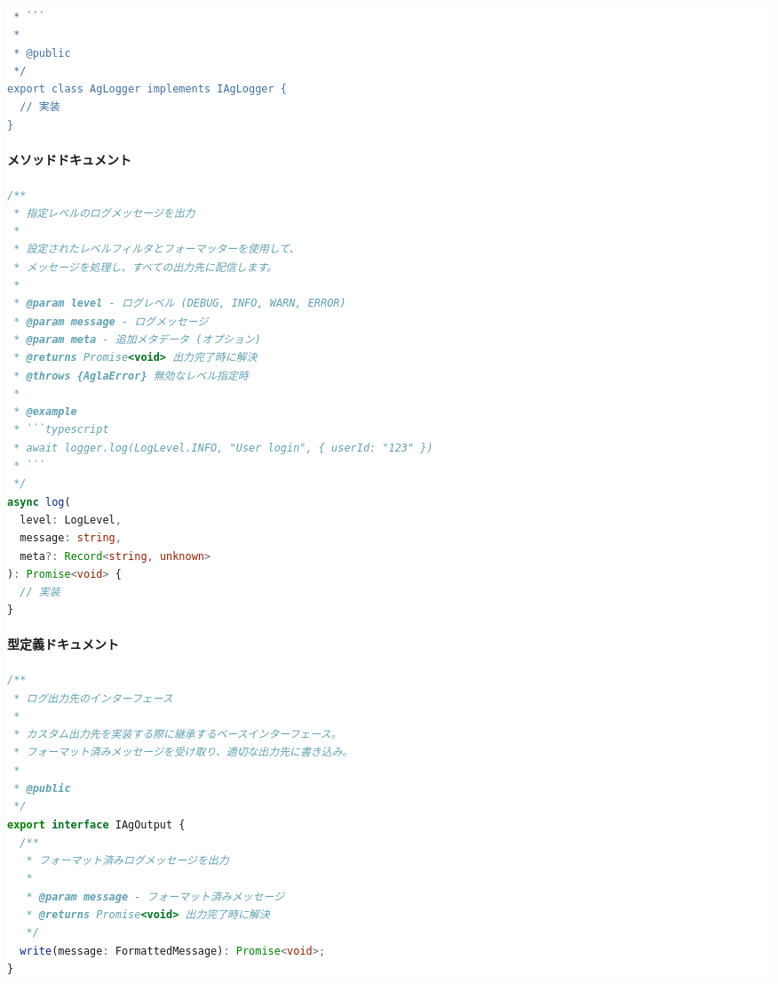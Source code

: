 ````typescript
 * ```
 *
 * @public
 */
export class AgLogger implements IAgLogger {
  // 実装
}
````

#### メソッドドキュメント

````typescript
/**
 * 指定レベルのログメッセージを出力
 *
 * 設定されたレベルフィルタとフォーマッターを使用して、
 * メッセージを処理し、すべての出力先に配信します。
 *
 * @param level - ログレベル (DEBUG, INFO, WARN, ERROR)
 * @param message - ログメッセージ
 * @param meta - 追加メタデータ (オプション)
 * @returns Promise<void> 出力完了時に解決
 * @throws {AglaError} 無効なレベル指定時
 *
 * @example
 * ```typescript
 * await logger.log(LogLevel.INFO, "User login", { userId: "123" })
 * ```
 */
async log(
  level: LogLevel,
  message: string,
  meta?: Record<string, unknown>
): Promise<void> {
  // 実装
}
````

#### 型定義ドキュメント

```typescript
/**
 * ログ出力先のインターフェース
 *
 * カスタム出力先を実装する際に継承するベースインターフェース。
 * フォーマット済みメッセージを受け取り、適切な出力先に書き込み。
 *
 * @public
 */
export interface IAgOutput {
  /**
   * フォーマット済みログメッセージを出力
   *
   * @param message - フォーマット済みメッセージ
   * @returns Promise<void> 出力完了時に解決
   */
  write(message: FormattedMessage): Promise<void>;
}
```
